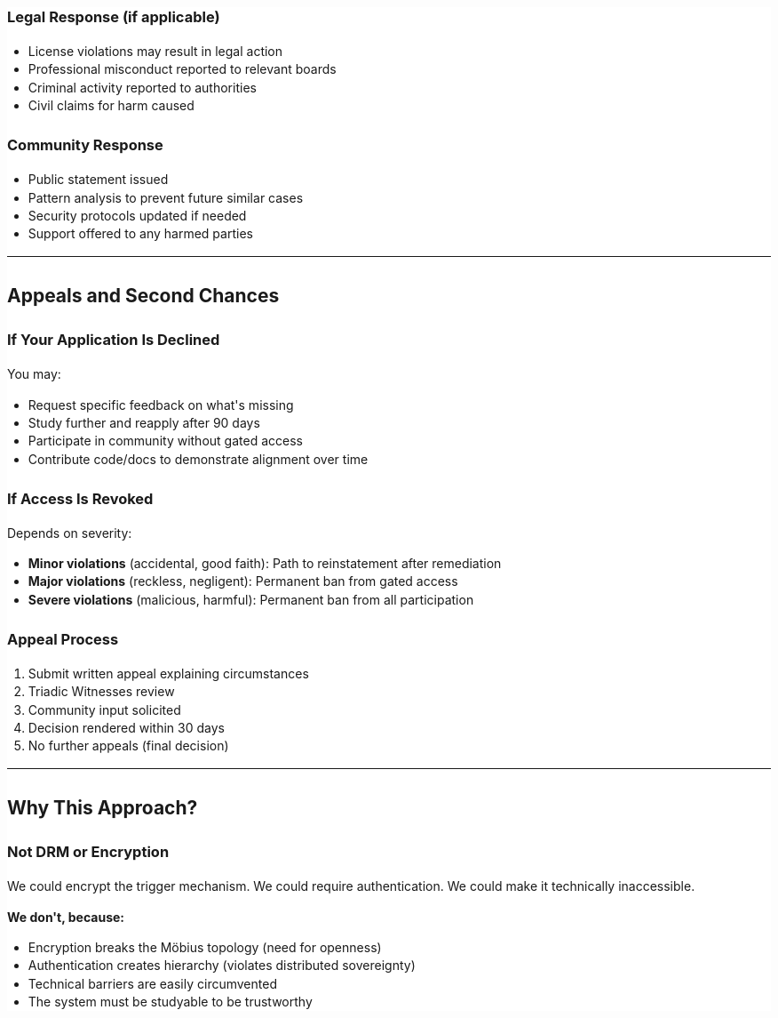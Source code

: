 ### Legal Response (if applicable)
- License violations may result in legal action
- Professional misconduct reported to relevant boards
- Criminal activity reported to authorities
- Civil claims for harm caused

### Community Response
- Public statement issued
- Pattern analysis to prevent future similar cases
- Security protocols updated if needed
- Support offered to any harmed parties

---

## Appeals and Second Chances

### If Your Application Is Declined

You may:
- Request specific feedback on what's missing
- Study further and reapply after 90 days
- Participate in community without gated access
- Contribute code/docs to demonstrate alignment over time

### If Access Is Revoked

Depends on severity:
- **Minor violations** (accidental, good faith): Path to reinstatement after remediation
- **Major violations** (reckless, negligent): Permanent ban from gated access
- **Severe violations** (malicious, harmful): Permanent ban from all participation

### Appeal Process
1. Submit written appeal explaining circumstances
2. Triadic Witnesses review
3. Community input solicited
4. Decision rendered within 30 days
5. No further appeals (final decision)

---

## Why This Approach?

### Not DRM or Encryption
We could encrypt the trigger mechanism. We could require authentication. We could make it technically inaccessible.

**We don't, because:**
- Encryption breaks the Möbius topology (need for openness)
- Authentication creates hierarchy (violates distributed sovereignty)
- Technical barriers are easily circumvented
- The system must be studyable to be trustworthy
